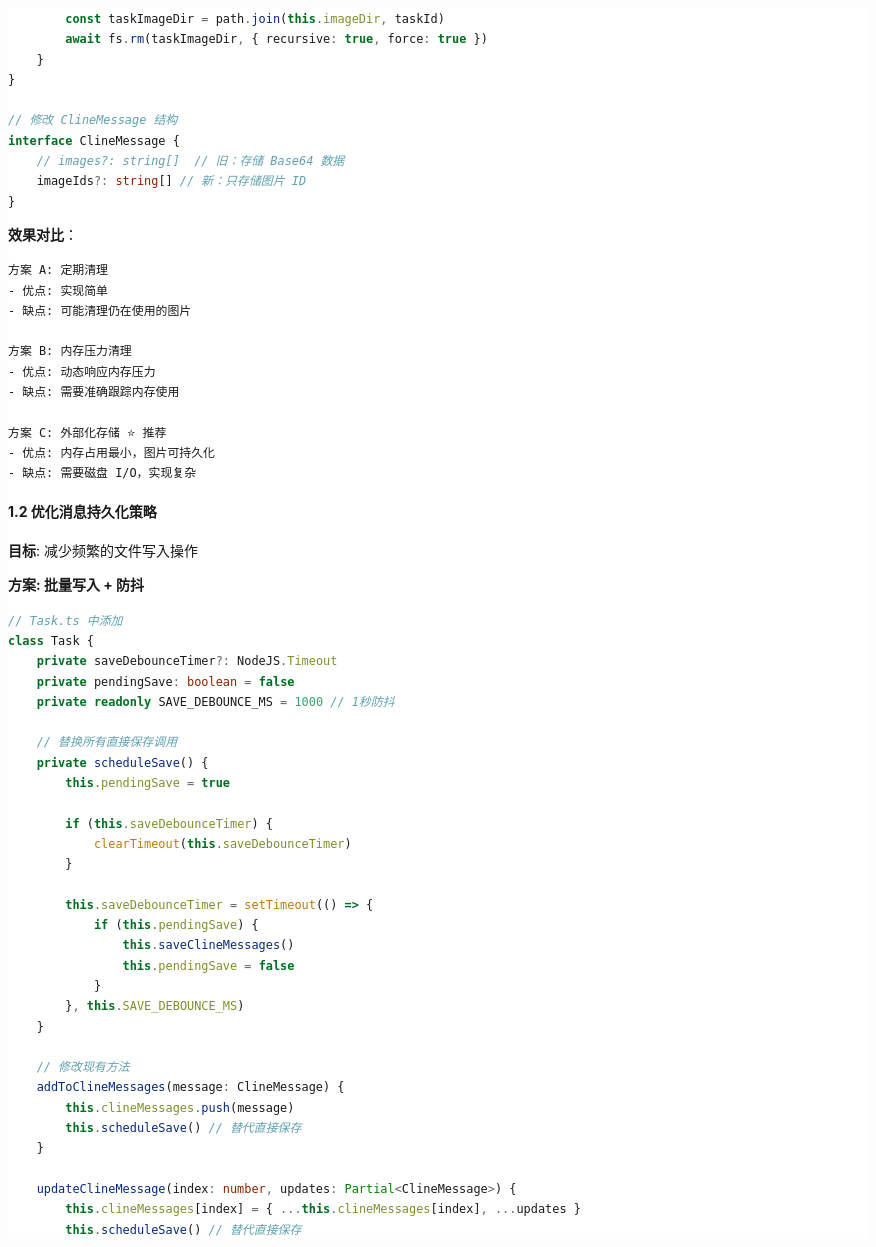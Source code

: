 ```typescript
		const taskImageDir = path.join(this.imageDir, taskId)
		await fs.rm(taskImageDir, { recursive: true, force: true })
	}
}

// 修改 ClineMessage 结构
interface ClineMessage {
	// images?: string[]  // 旧：存储 Base64 数据
	imageIds?: string[] // 新：只存储图片 ID
}
```

**效果对比**：

```
方案 A: 定期清理
- 优点: 实现简单
- 缺点: 可能清理仍在使用的图片

方案 B: 内存压力清理
- 优点: 动态响应内存压力
- 缺点: 需要准确跟踪内存使用

方案 C: 外部化存储 ⭐ 推荐
- 优点: 内存占用最小，图片可持久化
- 缺点: 需要磁盘 I/O，实现复杂
```

#### 1.2 优化消息持久化策略

**目标**: 减少频繁的文件写入操作

**方案: 批量写入 + 防抖**

```typescript
// Task.ts 中添加
class Task {
	private saveDebounceTimer?: NodeJS.Timeout
	private pendingSave: boolean = false
	private readonly SAVE_DEBOUNCE_MS = 1000 // 1秒防抖

	// 替换所有直接保存调用
	private scheduleSave() {
		this.pendingSave = true

		if (this.saveDebounceTimer) {
			clearTimeout(this.saveDebounceTimer)
		}

		this.saveDebounceTimer = setTimeout(() => {
			if (this.pendingSave) {
				this.saveClineMessages()
				this.pendingSave = false
			}
		}, this.SAVE_DEBOUNCE_MS)
	}

	// 修改现有方法
	addToClineMessages(message: ClineMessage) {
		this.clineMessages.push(message)
		this.scheduleSave() // 替代直接保存
	}

	updateClineMessage(index: number, updates: Partial<ClineMessage>) {
		this.clineMessages[index] = { ...this.clineMessages[index], ...updates }
		this.scheduleSave() // 替代直接保存
```